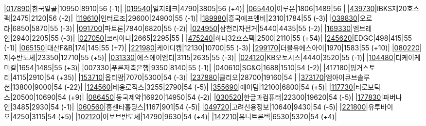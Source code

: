 |[017890](https://finance.daum.net/quotes/A017890)|한국알콜|10950|8910|56 (-1)|
|[019540](https://finance.daum.net/quotes/A019540)|일지테크|4790|3805|56 (+4)|
|[065440](https://finance.daum.net/quotes/A065440)|이루온|1806|1489|56 |
|[439730](https://finance.daum.net/quotes/A439730)|IBKS제20호스팩|2475|2120|56 (-2)|
|[119610](https://finance.daum.net/quotes/A119610)|인터로조|29600|24900|55 (-1)|
|[189980](https://finance.daum.net/quotes/A189980)|흥국에프엔비|2310|1784|55 (-3)|
|[039830](https://finance.daum.net/quotes/A039830)|오로라|6850|5870|55 (-3)|
|[091700](https://finance.daum.net/quotes/A091700)|파트론|7840|6820|55 (-2)|
|[024950](https://finance.daum.net/quotes/A024950)|삼천리자전거|5440|4435|55 (-2)|
|[169330](https://finance.daum.net/quotes/A169330)|엠브레인|2940|2205|55 (-3)|
|[027050](https://finance.daum.net/quotes/A027050)|코리아나|2665|2295|55 |
|[475240](https://finance.daum.net/quotes/A475240)|하나32호스팩|2500|2110|55 (+54)|
|[245620](https://finance.daum.net/quotes/A245620)|EDGC|498|415|55 (-1)|
|[065150](https://finance.daum.net/quotes/A065150)|대산F&B|174|145|55 (+7)|
|[221980](https://finance.daum.net/quotes/A221980)|케이디켐|12130|10700|55 (-3)|
|[299170](https://finance.daum.net/quotes/A299170)|더블유에스아이|1970|1583|55 (+10)|
|[080220](https://finance.daum.net/quotes/A080220)|제주반도체|23350|12710|55 (+5)|
|[031330](https://finance.daum.net/quotes/A031330)|에스에이엠티|3115|2635|55 (-3)|
|[024120](https://finance.daum.net/quotes/A024120)|KB오토시스|4440|3520|55 (-1)|
|[104480](https://finance.daum.net/quotes/A104480)|티케이케미칼|1654|1485|55 (+3)|
|[007330](https://finance.daum.net/quotes/A007330)|푸른저축은행|9350|8140|55 (-1)|
|[040610](https://finance.daum.net/quotes/A040610)|SG&G|1688|1510|54 (-2)|
|[417180](https://finance.daum.net/quotes/A417180)|핑거스토리|4115|2910|54 (+35)|
|[153710](https://finance.daum.net/quotes/A153710)|옵티팜|7070|5300|54 (-3)|
|[237880](https://finance.daum.net/quotes/A237880)|클리오|28700|19160|54 |
|[373170](https://finance.daum.net/quotes/A373170)|엠아이큐브솔루션|13800|9000|54 (-22)|
|[124560](https://finance.daum.net/quotes/A124560)|태웅로직스|3255|2790|54 (-5)|
|[355690](https://finance.daum.net/quotes/A355690)|에이텀|12100|6800|54 (+5)|
|[117730](https://finance.daum.net/quotes/A117730)|티로보틱스|20500|10690|54 (+9)|
|[086450](https://finance.daum.net/quotes/A086450)|동국제약|16920|14950|54 (-2)|
|[030520](https://finance.daum.net/quotes/A030520)|한글과컴퓨터|22300|19620|54 (-5)|
|[177830](https://finance.daum.net/quotes/A177830)|파버나인|3485|2930|54 (-1)|
|[060560](https://finance.daum.net/quotes/A060560)|홈센타홀딩스|1167|901|54 (-5)|
|[049720](https://finance.daum.net/quotes/A049720)|고려신용정보|10640|9430|54 (-5)|
|[221800](https://finance.daum.net/quotes/A221800)|유투바이오|4250|3115|54 (+5)|
|[102120](https://finance.daum.net/quotes/A102120)|어보브반도체|14790|9630|54 (+4)|
|[142210](https://finance.daum.net/quotes/A142210)|유니트론텍|6530|5320|54 (+4)|